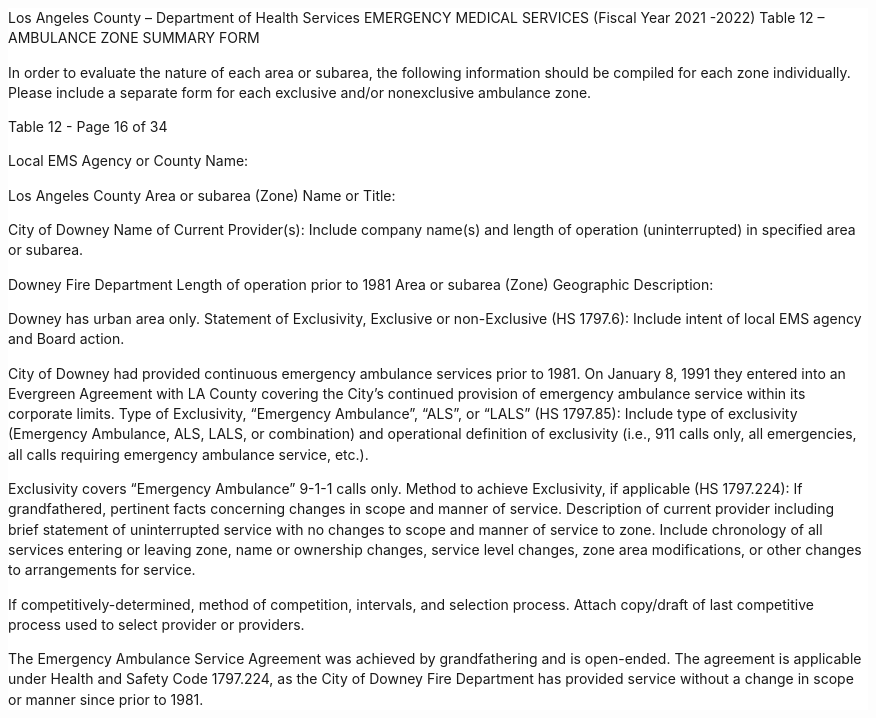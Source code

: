 Los Angeles County – Department of Health Services 
EMERGENCY MEDICAL SERVICES 
(Fiscal Year 2021  -2022) 
Table 12 – AMBULANCE ZONE SUMMARY FORM 
 
In order to evaluate the nature of each area or subarea, the following information should be compiled for each zone individually. Please 
include a separate form for each exclusive and/or nonexclusive ambulance zone. 
 
Table 12 - Page 16 of 34 
 
Local EMS Agency or County Name: 
 
Los Angeles County 
Area or subarea (Zone) Name or Title: 
 
City of Downey 
Name of Current Provider(s): 
Include company name(s) and length of operation (uninterrupted) in specified area or subarea. 
 
Downey Fire Department 
Length of operation prior to 1981 
Area or subarea (Zone) Geographic Description: 
 
Downey has urban area only. 
Statement of Exclusivity, Exclusive or non-Exclusive (HS 1797.6): 
Include intent of local EMS agency and Board action. 
 
City of Downey had provided continuous emergency ambulance services prior to 
1981.  On January 8, 1991 they entered into an Evergreen Agreement with LA 
County covering the City’s continued provision of emergency ambulance service 
within its corporate limits. 
Type of Exclusivity, “Emergency Ambulance”, “ALS”, or “LALS” (HS 1797.85): 
Include type of exclusivity (Emergency Ambulance, ALS, LALS, or combination) and operational definition of exclusivity (i.e., 
911 calls only, all emergencies, all calls requiring emergency ambulance service, etc.). 
 
Exclusivity covers “Emergency Ambulance” 9-1-1 calls only. 
Method to achieve Exclusivity, if applicable (HS 1797.224): 
If grandfathered, pertinent facts concerning changes in scope and manner of service. Description of current provider including 
brief statement of uninterrupted service with no changes to scope and manner of service to zone. Include chronology of all 
services entering or leaving zone, name or ownership changes, service level changes, zone area modifications, or other 
changes to arrangements for service. 
 
If competitively-determined, method of competition, intervals, and selection process. Attach copy/draft of last competitive 
process used to select provider or providers. 
 
The Emergency Ambulance Service Agreement was achieved by grandfathering and 
is open-ended.  The agreement is applicable under Health and Safety Code 
1797.224, as the City of Downey Fire Department has provided service without a 
change in scope or manner since prior to 1981. 
  